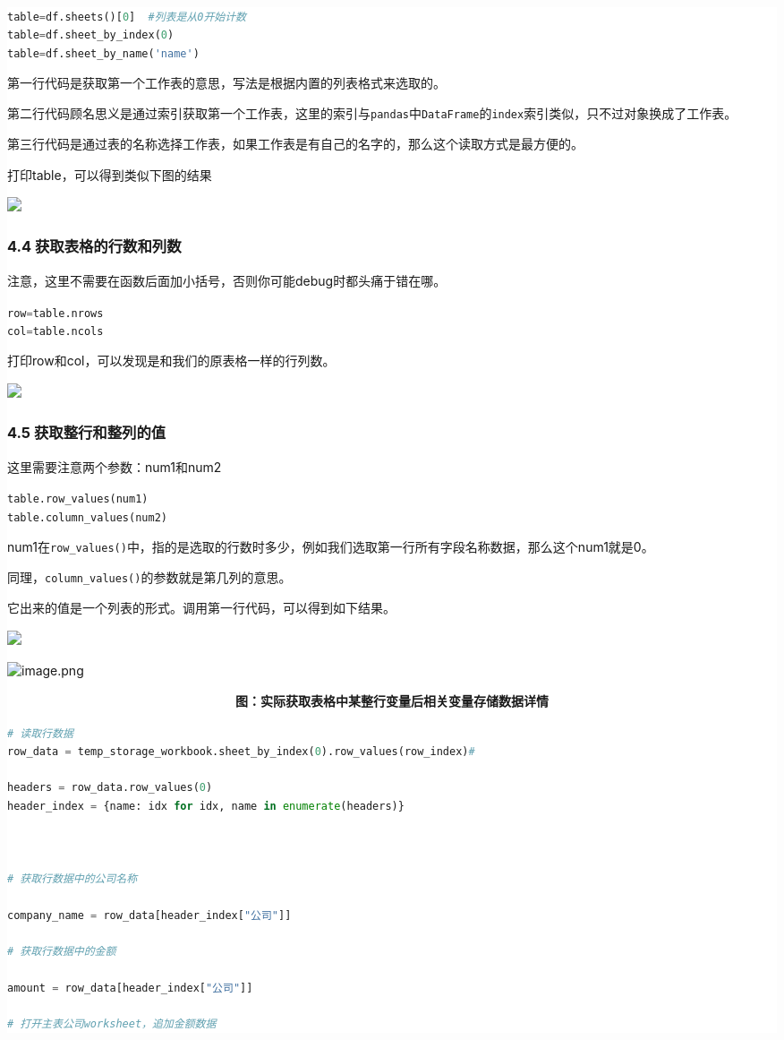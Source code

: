 
```python
table=df.sheets()[0]  #列表是从0开始计数
table=df.sheet_by_index(0)
table=df.sheet_by_name('name')
```

第一行代码是获取第一个工作表的意思，写法是根据内置的列表格式来选取的。

第二行代码顾名思义是通过索引获取第一个工作表，这里的索引与`pandas`中`DataFrame`的`index`索引类似，只不过对象换成了工作表。

第三行代码是通过表的名称选择工作表，如果工作表是有自己的名字的，那么这个读取方式是最方便的。

打印table，可以得到类似下图的结果

![](https://pica.zhimg.com/v2-8843923bdc7f54b5ff7c2357f0ddc8d0_1440w.jpg)

### **4.4 获取表格的行数和列数**

注意，这里不需要在函数后面加小括号，否则你可能debug时都头痛于错在哪。

```python
row=table.nrows
col=table.ncols
```

打印row和col，可以发现是和我们的原表格一样的行列数。

![](https://picx.zhimg.com/v2-4218f6f2d6f009cb2979f6a9b3ab6369_1440w.jpg)

### **4.5 获取整行和整列的值**

这里需要注意两个参数：num1和num2

```text
table.row_values(num1)
table.column_values(num2)
```

num1在`row_values()`中，指的是选取的行数时多少，例如我们选取第一行所有字段名称数据，那么这个num1就是0。

同理，`column_values()`的参数就是第几列的意思。

它出来的值是一个列表的形式。调用第一行代码，可以得到如下结果。

![](https://pic4.zhimg.com/v2-1f452fa0006925ed5d122f62f1cc3bf7_1440w.jpg)


![image.png](https://i0.hdslb.com/bfs/new_dyn/c3cf7baccacadebadf5df22f396635ad394687087.png)
<center><b></b></center>

<center><b>图：实际获取表格中某整行变量后相关变量存储数据详情</b></center>

```python
# 读取行数据
row_data = temp_storage_workbook.sheet_by_index(0).row_values(row_index)#

headers = row_data.row_values(0)  
header_index = {name: idx for idx, name in enumerate(headers)}



# 获取行数据中的公司名称

company_name = row_data[header_index["公司"]]

# 获取行数据中的金额

amount = row_data[header_index["公司"]]

# 打开主表公司worksheet，追加金额数据
```